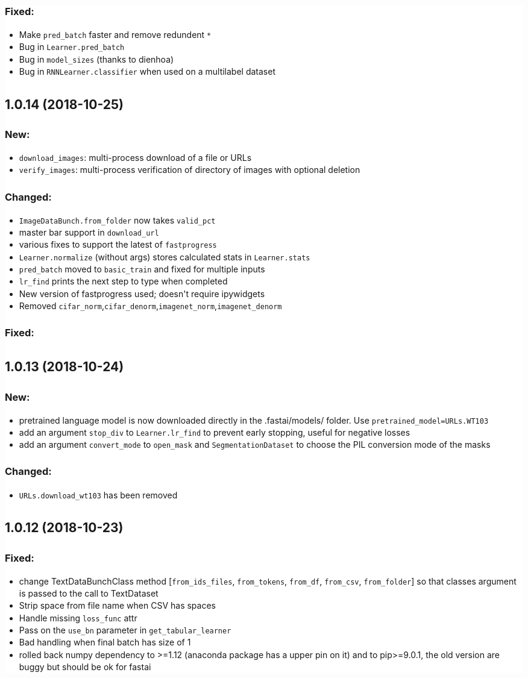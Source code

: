 ### Fixed:

- Make `pred_batch` faster and remove redundent `*`
- Bug in `Learner.pred_batch`
- Bug in `model_sizes` (thanks to dienhoa)
- Bug in `RNNLearner.classifier` when used on a multilabel dataset

## 1.0.14 (2018-10-25)

### New:

- `download_images`: multi-process download of a file or URLs
- `verify_images`: multi-process verification of directory of images with optional deletion

### Changed:

- `ImageDataBunch.from_folder` now takes `valid_pct`
- master bar support in `download_url`
- various fixes to support the latest of `fastprogress`
- `Learner.normalize` (without args) stores calculated stats in `Learner.stats`
- `pred_batch` moved to `basic_train` and fixed for multiple inputs
- `lr_find` prints the next step to type when completed
- New version of fastprogress used; doesn't require ipywidgets
- Removed `cifar_norm`,`cifar_denorm`,`imagenet_norm`,`imagenet_denorm`

### Fixed:


## 1.0.13 (2018-10-24)

### New:

- pretrained language model is now downloaded directly in the .fastai/models/ folder. Use `pretrained_model=URLs.WT103`
- add an argument `stop_div` to `Learner.lr_find` to prevent early stopping, useful for negative losses
- add an argument `convert_mode` to `open_mask` and `SegmentationDataset` to choose the PIL conversion mode of the masks

### Changed:

- `URLs.download_wt103` has been removed


## 1.0.12 (2018-10-23)

### Fixed:

- change TextDataBunchClass method [`from_ids_files`, `from_tokens`, `from_df`,
  `from_csv`, `from_folder`] so that classes argument is passed to the call to TextDataset
- Strip space from file name when CSV has spaces
- Handle missing `loss_func` attr
- Pass on the `use_bn` parameter in `get_tabular_learner`
- Bad handling when final batch has size of 1
- rolled back numpy dependency to >=1.12 (anaconda package has a upper pin on it) and to pip>=9.0.1, the old version are buggy but should be ok for fastai
